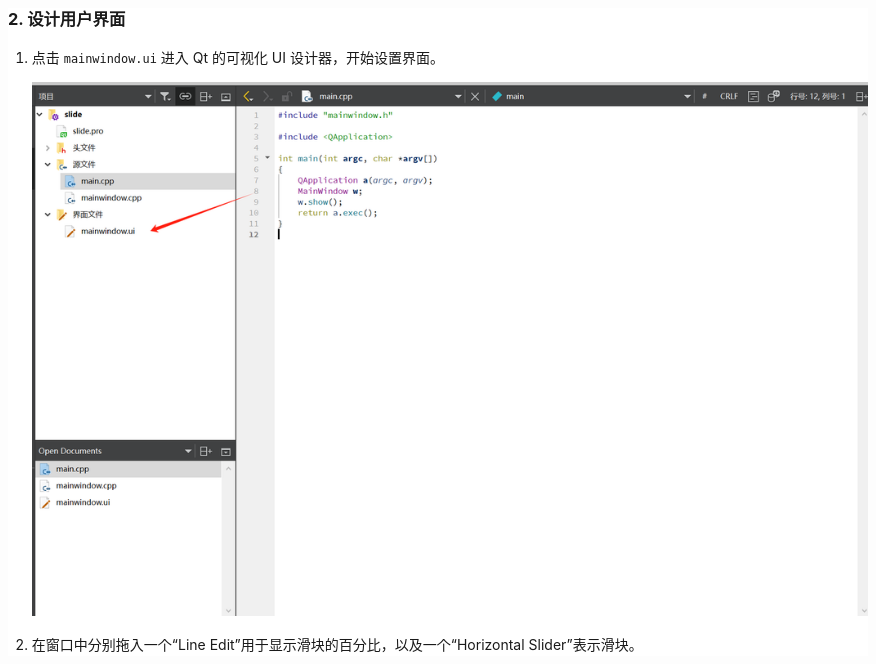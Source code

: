 ### 2. 设计用户界面

1. 点击 `mainwindow.ui` 进入 Qt 的可视化 UI 设计器，开始设置界面。

   ![](README.assets/bab35ee5a0409753e6f573783df911e.png)

2. 在窗口中分别拖入一个“Line Edit”用于显示滑块的百分比，以及一个“Horizontal Slider”表示滑块。
